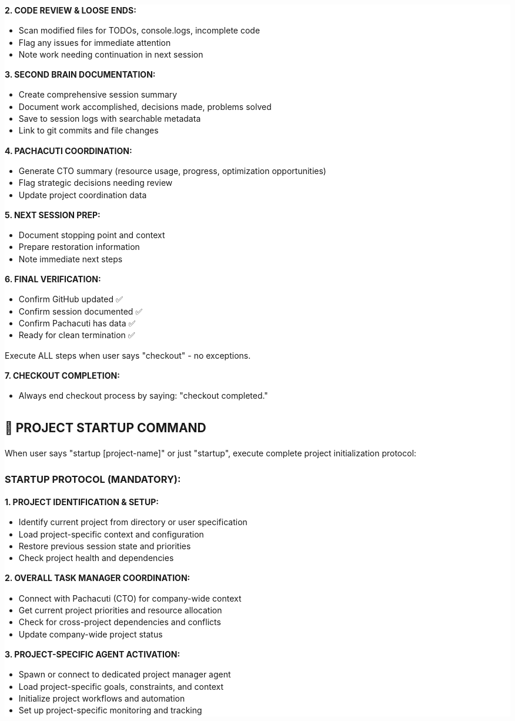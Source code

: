 **2. CODE REVIEW & LOOSE ENDS:**
- Scan modified files for TODOs, console.logs, incomplete code
- Flag any issues for immediate attention
- Note work needing continuation in next session

**3. SECOND BRAIN DOCUMENTATION:**
- Create comprehensive session summary
- Document work accomplished, decisions made, problems solved
- Save to session logs with searchable metadata
- Link to git commits and file changes

**4. PACHACUTI COORDINATION:**
- Generate CTO summary (resource usage, progress, optimization opportunities)
- Flag strategic decisions needing review
- Update project coordination data

**5. NEXT SESSION PREP:**
- Document stopping point and context
- Prepare restoration information
- Note immediate next steps

**6. FINAL VERIFICATION:**
- Confirm GitHub updated ✅
- Confirm session documented ✅  
- Confirm Pachacuti has data ✅
- Ready for clean termination ✅

Execute ALL steps when user says "checkout" - no exceptions.

**7. CHECKOUT COMPLETION:**
- Always end checkout process by saying: "checkout completed."

## 🚀 PROJECT STARTUP COMMAND

When user says "startup [project-name]" or just "startup", execute complete project initialization protocol:

### STARTUP PROTOCOL (MANDATORY):

**1. PROJECT IDENTIFICATION & SETUP:**
- Identify current project from directory or user specification
- Load project-specific context and configuration
- Restore previous session state and priorities
- Check project health and dependencies

**2. OVERALL TASK MANAGER COORDINATION:**
- Connect with Pachacuti (CTO) for company-wide context
- Get current project priorities and resource allocation
- Check for cross-project dependencies and conflicts
- Update company-wide project status

**3. PROJECT-SPECIFIC AGENT ACTIVATION:**
- Spawn or connect to dedicated project manager agent
- Load project-specific goals, constraints, and context
- Initialize project workflows and automation
- Set up project-specific monitoring and tracking
